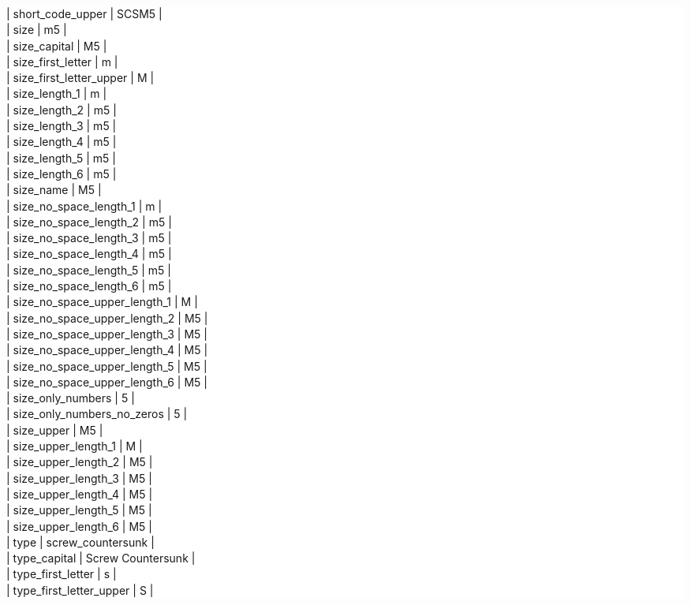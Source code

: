 | short_code_upper | SCSM5 |  
| size | m5 |  
| size_capital | M5 |  
| size_first_letter | m |  
| size_first_letter_upper | M |  
| size_length_1 | m |  
| size_length_2 | m5 |  
| size_length_3 | m5 |  
| size_length_4 | m5 |  
| size_length_5 | m5 |  
| size_length_6 | m5 |  
| size_name | M5 |  
| size_no_space_length_1 | m |  
| size_no_space_length_2 | m5 |  
| size_no_space_length_3 | m5 |  
| size_no_space_length_4 | m5 |  
| size_no_space_length_5 | m5 |  
| size_no_space_length_6 | m5 |  
| size_no_space_upper_length_1 | M |  
| size_no_space_upper_length_2 | M5 |  
| size_no_space_upper_length_3 | M5 |  
| size_no_space_upper_length_4 | M5 |  
| size_no_space_upper_length_5 | M5 |  
| size_no_space_upper_length_6 | M5 |  
| size_only_numbers | 5 |  
| size_only_numbers_no_zeros | 5 |  
| size_upper | M5 |  
| size_upper_length_1 | M |  
| size_upper_length_2 | M5 |  
| size_upper_length_3 | M5 |  
| size_upper_length_4 | M5 |  
| size_upper_length_5 | M5 |  
| size_upper_length_6 | M5 |  
| type | screw_countersunk |  
| type_capital | Screw Countersunk |  
| type_first_letter | s |  
| type_first_letter_upper | S |  